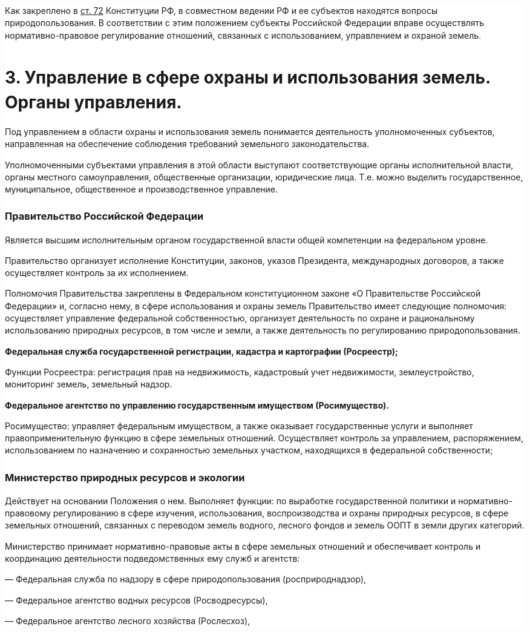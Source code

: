 Как закреплено в [ст. 72](https://login.consultant.ru/link/?req=doc&base=LAW&n=347580&dst=100291) Конституции РФ, в совместном ведении РФ и ее субъектов находятся вопросы природопользования. В соответствии с этим положением субъекты Российской Федерации вправе осуществлять нормативно-правовое регулирование отношений, связанных с использованием, управлением и охраной земель.

# 3. Управление в сфере охраны и использования земель. Органы управления.

Под управлением в области охраны и использования земель понимается деятельность уполномоченных субъектов, направленная на обеспечение соблюдения требований земельного законодательства.

Уполномоченными субъектами управления в этой области выступают соответствующие органы исполнительной власти, органы местного самоуправления, общественные организации, юридические лица. Т.е. можно выделить государственное, муниципальное, общественное и производственное управление.

### Правительство Российской Федерации

Является высшим исполнительным органом государственной власти общей компетенции на федеральном уровне.

Правительство организует исполнение Конституции, законов, указов Президента, международных договоров, а также осуществляет контроль за их исполнением. 

Полномочия Правительства закреплены в Федеральном конституционном законе «О Правительстве Российской Федерации» и, согласно нему, в сфере использования и охраны земель Правительство имеет следующие полномочия: осуществляет управление федеральной собственностью, организует деятельность по охране и рациональному использованию природных ресурсов, в том числе и земли, а также деятельность по регулированию природопользования.

**Федеральная служба государственной регистрации, кадастра и картографии (Росреестр);**

Функции Росреестра: регистрация прав на недвижимость, кадастровый учет недвижимости, землеустройство, мониторинг земель, земельный надзор.

**Федеральное агентство по управлению государственным имуществом (Росимущество).**

Росимущество: управляет федеральным имуществом, а также оказывает государственные услуги и выполняет правоприменительную функцию в сфере земельных отношений. Осуществляет контроль за управлением, распоряжением, использованием по назначению и сохранностью земельных участком, находящихся в федеральной собственности; 
### **Министерство природных ресурсов и экологии**
Действует на основании Положения о нем. Выполняет функции: по выработке государственной политики и нормативно-правовому регулированию в сфере изучения, использования, воспроизводства и охраны природных ресурсов, в сфере земельных отношений, связанных с переводом земель водного, лесного фондов и земель ООПТ в земли других категорий.

Министерство принимает нормативно-правовые акты в сфере земельных отношений и обеспечивает контроль и координацию деятельности подведомственных ему служб и агентств:

— Федеральная служба по надзору в сфере природопользования (росприроднадзор),

— Федеральное агентство водных ресурсов (Росводресурсы),

— Федеральное агентство лесного хозяйства (Рослесхоз),
